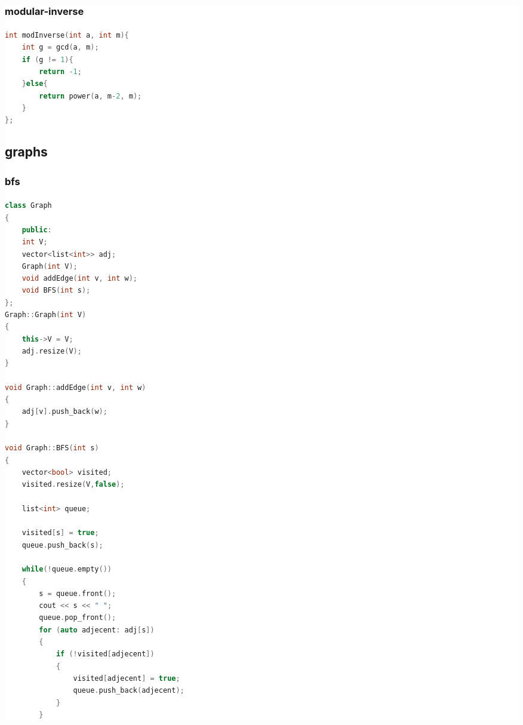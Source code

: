 

### modular-inverse

```cpp
int modInverse(int a, int m){ 
    int g = gcd(a, m); 
    if (g != 1){
        return -1;
    }else{ 
        return power(a, m-2, m);
    } 
};
```



## graphs

### bfs

```cpp
class Graph
{
	public:
    int V;
    vector<list<int>> adj;  
    Graph(int V);
    void addEdge(int v, int w);
    void BFS(int s); 
};
Graph::Graph(int V)
{
    this->V = V;
    adj.resize(V);
}
 
void Graph::addEdge(int v, int w)
{
    adj[v].push_back(w);
}
 
void Graph::BFS(int s)
{
    vector<bool> visited;
    visited.resize(V,false);
 
    list<int> queue;
 
    visited[s] = true;
    queue.push_back(s);
 
    while(!queue.empty())
    {
        s = queue.front();
        cout << s << " ";
        queue.pop_front();
        for (auto adjecent: adj[s])
        {
            if (!visited[adjecent])
            {
                visited[adjecent] = true;
                queue.push_back(adjecent);
            }
        }
```